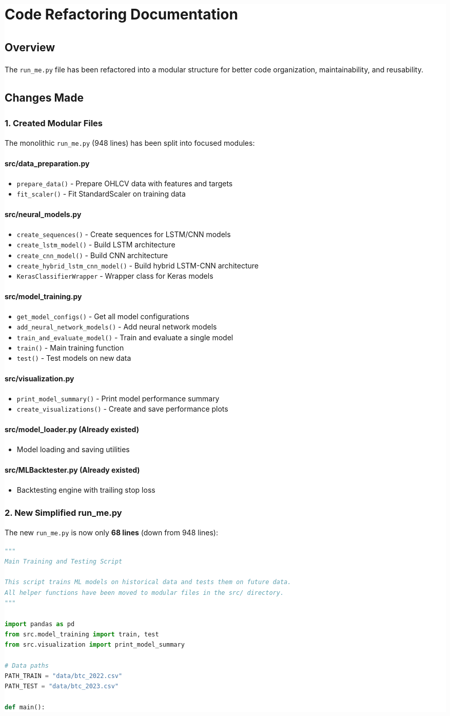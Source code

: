 # Code Refactoring Documentation

## Overview

The `run_me.py` file has been refactored into a modular structure for better code organization, maintainability, and reusability.

## Changes Made

### 1. Created Modular Files

The monolithic `run_me.py` (948 lines) has been split into focused modules:

#### **src/data_preparation.py**
- `prepare_data()` - Prepare OHLCV data with features and targets
- `fit_scaler()` - Fit StandardScaler on training data

#### **src/neural_models.py**
- `create_sequences()` - Create sequences for LSTM/CNN models
- `create_lstm_model()` - Build LSTM architecture
- `create_cnn_model()` - Build CNN architecture
- `create_hybrid_lstm_cnn_model()` - Build hybrid LSTM-CNN architecture
- `KerasClassifierWrapper` - Wrapper class for Keras models

#### **src/model_training.py**
- `get_model_configs()` - Get all model configurations
- `add_neural_network_models()` - Add neural network models
- `train_and_evaluate_model()` - Train and evaluate a single model
- `train()` - Main training function
- `test()` - Test models on new data

#### **src/visualization.py**
- `print_model_summary()` - Print model performance summary
- `create_visualizations()` - Create and save performance plots

#### **src/model_loader.py** (Already existed)
- Model loading and saving utilities

#### **src/MLBacktester.py** (Already existed)
- Backtesting engine with trailing stop loss

### 2. New Simplified run_me.py

The new `run_me.py` is now only **68 lines** (down from 948 lines):

```python
"""
Main Training and Testing Script

This script trains ML models on historical data and tests them on future data.
All helper functions have been moved to modular files in the src/ directory.
"""

import pandas as pd
from src.model_training import train, test
from src.visualization import print_model_summary

# Data paths
PATH_TRAIN = "data/btc_2022.csv"
PATH_TEST = "data/btc_2023.csv"

def main():
```
